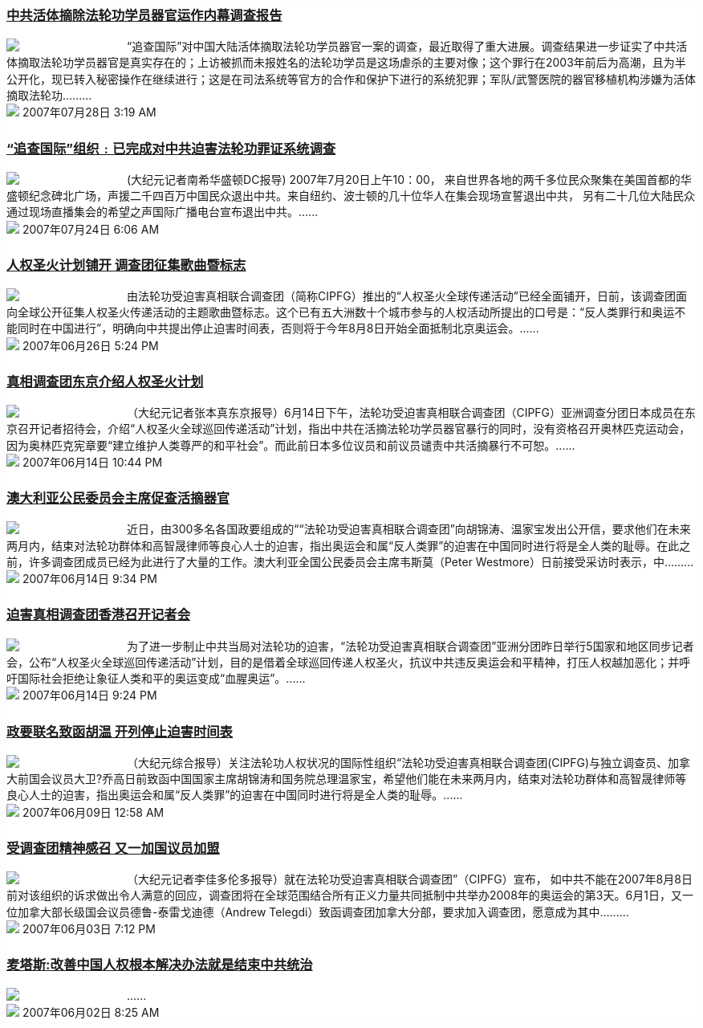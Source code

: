 <tr><td><h3><a href="https://github.com/anegrv2530/djy/blob/master/gb/7/7/26/n1783841.md#1" target="_blank">中共活体摘除法轮功学员器官运作内幕调查报告</a><br></h3><a href="https://github.com/anegrv2530/djy/blob/master/gb/7/7/26/n1783841.md#1" target="_blank"><img width="150" src="https://i.epochtimes.com/assets/uploads/2007/07/707271334181887-150x120.jpg" align ="left"></a>“追查国际”对中国大陆活体摘取法轮功学员器官一案的调查，最近取得了重大进展。调查结果进一步证实了中共活体摘取法轮功学员器官是真实存在的；上访被抓而未报姓名的法轮功学员是这场虐杀的主要对像；这个罪行在2003年前后为高潮，且为半公开化，现已转入秘密操作在继续进行；这是在司法系统等官方的合作和保护下进行的系统犯罪；军队/武警医院的器官移植机构涉嫌为活体摘取法轮功.........<br><img align="bottom" src="https://www.epochtimes.com/assets/themes/djy/images/time.gif"> 2007年07月28日 3:19 AM							</td></tr>
<tr><td><h3><a href="https://github.com/anegrv2530/djy/blob/master/gb/7/7/24/n1781442.md#1" target="_blank">“追查国际”组织﹕已完成对中共迫害法轮功罪证系统调查</a><br></h3><a href="https://github.com/anegrv2530/djy/blob/master/gb/7/7/24/n1781442.md#1" target="_blank"><img width="150" src="https://i.epochtimes.com/assets/uploads/2007/07/707231711271627-150x120.jpg" align ="left"></a>(大纪元记者南希华盛顿DC报导) 2007年7月20日上午10：00， 来自世界各地的两千多位民众聚集在美国首都的华盛顿纪念碑北广场，声援二千四百万中国民众退出中共。来自纽约、波士顿的几十位华人在集会现场宣誓退出中共， 另有二十几位大陆民众通过现场直播集会的希望之声国际广播电台宣布退出中共。......<br><img align="bottom" src="https://www.epochtimes.com/assets/themes/djy/images/time.gif"> 2007年07月24日 6:06 AM							</td></tr>
<tr><td><h3><a href="https://github.com/anegrv2530/djy/blob/master/gb/7/6/26/n1755529.md#1" target="_blank">人权圣火计划铺开 调查团征集歌曲暨标志</a><br></h3><a href="https://github.com/anegrv2530/djy/blob/master/gb/7/6/26/n1755529.md#1" target="_blank"><img width="150" src="https://i.epochtimes.com/assets/uploads/2007/06/706260423241887.jpg" align ="left"></a>由法轮功受迫害真相联合调查团（简称CIPFG）推出的“人权圣火全球传递活动”已经全面铺开，日前，该调查团面向全球公开征集人权圣火传递活动的主题歌曲暨标志。这个已有五大洲数十个城市参与的人权活动所提出的口号是：“反人类罪行和奥运不能同时在中国进行”，明确向中共提出停止迫害时间表，否则将于今年8月8日开始全面抵制北京奥运会。......<br><img align="bottom" src="https://www.epochtimes.com/assets/themes/djy/images/time.gif"> 2007年06月26日 5:24 PM							</td></tr>
<tr><td><h3><a href="https://github.com/anegrv2530/djy/blob/master/gb/7/6/14/n1744250.md#1" target="_blank">真相调查团东京介绍人权圣火计划</a><br></h3><a href="https://github.com/anegrv2530/djy/blob/master/gb/7/6/14/n1744250.md#1" target="_blank"><img width="150" src="https://i.epochtimes.com/assets/uploads/2007/06/706140951601887-150x120.jpg" align ="left"></a>（大纪元记者张本真东京报导）6月14日下午，法轮功受迫害真相联合调查团（CIPFG）亚洲调查分团日本成员在东京召开记者招待会，介绍“人权圣火全球巡回传递活动”计划，指出中共在活摘法轮功学员器官暴行的同时，没有资格召开奥林匹克运动会，因为奥林匹克宪章要“建立维护人类尊严的和平社会”。而此前日本多位议员和前议员谴责中共活摘暴行不可恕。......<br><img align="bottom" src="https://www.epochtimes.com/assets/themes/djy/images/time.gif"> 2007年06月14日 10:44 PM							</td></tr>
<tr><td><h3><a href="https://github.com/anegrv2530/djy/blob/master/gb/7/6/14/n1744162.md#1" target="_blank">澳大利亚公民委员会主席促查活摘器官</a><br></h3><a href="https://github.com/anegrv2530/djy/blob/master/gb/7/6/14/n1744162.md#1" target="_blank"><img width="150" src="https://i.epochtimes.com/assets/uploads/2007/06/70614083514868-150x120.jpg" align ="left"></a>近日，由300多名各国政要组成的““法轮功受迫害真相联合调查团”向胡锦涛、温家宝发出公开信，要求他们在未来两月内，结束对法轮功群体和高智晟律师等良心人士的迫害，指出奥运会和属“反人类罪”的迫害在中国同时进行将是全人类的耻辱。在此之前，许多调查团成员已经为此进行了大量的工作。澳大利亚全国公民委员会主席韦斯莫（Peter Westmore）日前接受采访时表示，中.........<br><img align="bottom" src="https://www.epochtimes.com/assets/themes/djy/images/time.gif"> 2007年06月14日 9:34 PM							</td></tr>
<tr><td><h3><a href="https://github.com/anegrv2530/djy/blob/master/gb/7/6/14/n1744163.md#1" target="_blank">迫害真相调查团香港召开记者会</a><br></h3><a href="https://github.com/anegrv2530/djy/blob/master/gb/7/6/14/n1744163.md#1" target="_blank"><img width="150" src="https://i.epochtimes.com/assets/uploads/2007/06/706140824431366-150x120.jpg" align ="left"></a>为了进一步制止中共当局对法轮功的迫害，“法轮功受迫害真相联合调查团”亚洲分团昨日举行5国家和地区同步记者会，公布“人权圣火全球巡回传递活动”计划，目的是借着全球巡回传递人权圣火，抗议中共违反奥运会和平精神，打压人权越加恶化；并呼吁国际社会拒绝让象征人类和平的奥运变成“血腥奥运”。......<br><img align="bottom" src="https://www.epochtimes.com/assets/themes/djy/images/time.gif"> 2007年06月14日 9:24 PM							</td></tr>
<tr><td><h3><a href="https://github.com/anegrv2530/djy/blob/master/gb/7/6/9/n1738208.md#1" target="_blank">政要联名致函胡温 开列停止迫害时间表</a><br></h3><a href="https://github.com/anegrv2530/djy/blob/master/gb/7/6/9/n1738208.md#1" target="_blank"><img width="150" src="https://i.epochtimes.com/assets/uploads/2007/06/706081207511887-150x120.jpg" align ="left"></a>（大纪元综合报导）关注法轮功人权状况的国际性组织“法轮功受迫害真相联合调查团(CIPFG)与独立调查员、加拿大前国会议员大卫?乔高日前致函中国国家主席胡锦涛和国务院总理温家宝，希望他们能在未来两月内，结束对法轮功群体和高智晟律师等良心人士的迫害，指出奥运会和属“反人类罪”的迫害在中国同时进行将是全人类的耻辱。......<br><img align="bottom" src="https://www.epochtimes.com/assets/themes/djy/images/time.gif"> 2007年06月09日 12:58 AM							</td></tr>
<tr><td><h3><a href="https://github.com/anegrv2530/djy/blob/master/gb/7/6/2/n1731203.md#1" target="_blank">受调查团精神感召 又一加国议员加盟</a><br></h3><a href="https://github.com/anegrv2530/djy/blob/master/gb/7/6/2/n1731203.md#1" target="_blank"><img width="150" src="https://i.epochtimes.com/assets/uploads/2007/06/706021009011695-130x120.jpg" align ="left"></a>（大纪元记者李佳多伦多报导）就在法轮功受迫害真相联合调查团”（CIPFG）宣布， 如中共不能在2007年8月8日前对该组织的诉求做出令人满意的回应，调查团将在全球范围结合所有正义力量共同抵制中共举办2008年的奥运会的第3天。6月1日，又一位加拿大部长级国会议员德鲁-泰雷戈迪德（Andrew Telegdi）致函调查团加拿大分部，要求加入调查团，愿意成为其中.........<br><img align="bottom" src="https://www.epochtimes.com/assets/themes/djy/images/time.gif"> 2007年06月03日 7:12 PM							</td></tr>
<tr><td><h3><a href="https://github.com/anegrv2530/djy/blob/master/gb/7/6/2/n1730643.md#1" target="_blank">麦塔斯:改善中国人权根本解决办法就是结束中共统治</a><br></h3><a href="https://github.com/anegrv2530/djy/blob/master/gb/7/6/2/n1730643.md#1" target="_blank"><img width="150" src="https://i.epochtimes.com/assets/uploads/2007/06/706011929461114-150x120.jpg" align ="left"></a>......<br><img align="bottom" src="https://www.epochtimes.com/assets/themes/djy/images/time.gif"> 2007年06月02日 8:25 AM							</td></tr>